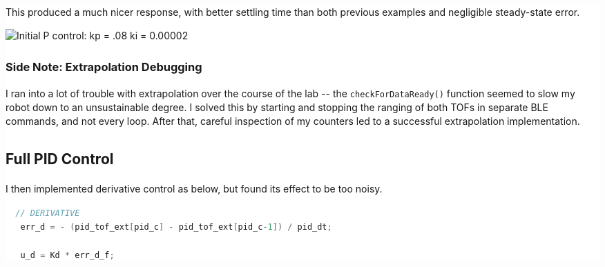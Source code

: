 This produced a much nicer response, with better settling time than both previous examples and negligible steady-state error. 

<img src="/files/lab5/PI_extrap.png" alt="Initial P control: kp = .08 ki = 0.00002"  width = 600 >

<iframe width="600" height = "400" src="https://youtube.com/embed/OFoByJJzR04"allowfullscreen></iframe>

### Side Note: Extrapolation Debugging 

I ran into a lot of trouble with extrapolation over the course of the lab -- the `checkForDataReady()` function seemed to slow my robot down to an unsustainable degree. I solved this by starting and stopping the ranging of both TOFs in separate BLE commands, and not every loop. After that, careful inspection of my counters led to a successful extrapolation implementation. 

## Full PID Control 


I then implemented derivative control as below, but found its effect to be too noisy. 


```c++
  // DERIVATIVE
   err_d = - (pid_tof_ext[pid_c] - pid_tof_ext[pid_c-1]) / pid_dt;

   u_d = Kd * err_d_f;
```
